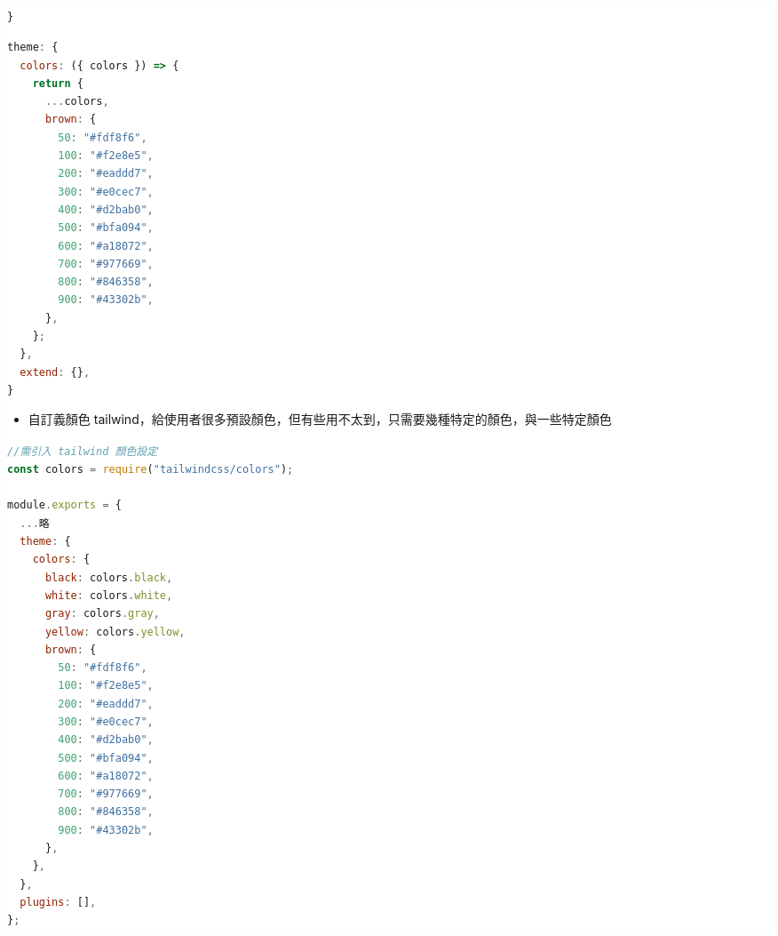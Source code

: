 ```js
}
```

```js
theme: {
  colors: ({ colors }) => {
    return {
      ...colors,
      brown: {
        50: "#fdf8f6",
        100: "#f2e8e5",
        200: "#eaddd7",
        300: "#e0cec7",
        400: "#d2bab0",
        500: "#bfa094",
        600: "#a18072",
        700: "#977669",
        800: "#846358",
        900: "#43302b",
      },
    };
  },
  extend: {},
}
```

- 自訂義顏色
  tailwind，給使用者很多預設顏色，但有些用不太到，只需要幾種特定的顏色，與一些特定顏色

```js
//需引入 tailwind 顏色設定
const colors = require("tailwindcss/colors");

module.exports = {
  ...略
  theme: {
    colors: {
      black: colors.black,
      white: colors.white,
      gray: colors.gray,
      yellow: colors.yellow,
      brown: {
        50: "#fdf8f6",
        100: "#f2e8e5",
        200: "#eaddd7",
        300: "#e0cec7",
        400: "#d2bab0",
        500: "#bfa094",
        600: "#a18072",
        700: "#977669",
        800: "#846358",
        900: "#43302b",
      },
    },
  },
  plugins: [],
};
```
